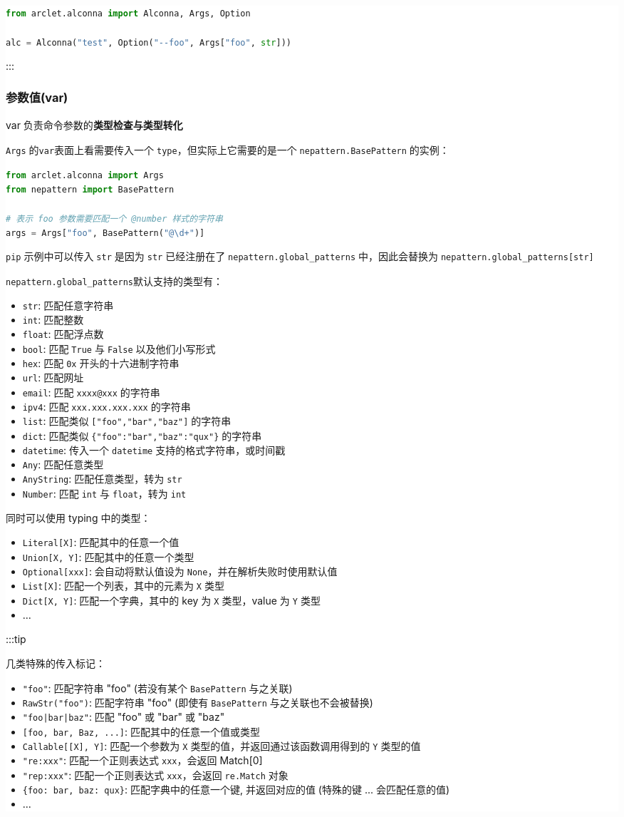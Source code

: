 ```python
from arclet.alconna import Alconna, Args, Option

alc = Alconna("test", Option("--foo", Args["foo", str]))
```

:::

### 参数值(var)

var 负责命令参数的**类型检查与类型转化**

`Args` 的`var`表面上看需要传入一个 `type`，但实际上它需要的是一个 `nepattern.BasePattern` 的实例：

```python
from arclet.alconna import Args
from nepattern import BasePattern

# 表示 foo 参数需要匹配一个 @number 样式的字符串
args = Args["foo", BasePattern("@\d+")]
```

`pip` 示例中可以传入 `str` 是因为 `str` 已经注册在了 `nepattern.global_patterns` 中，因此会替换为 `nepattern.global_patterns[str]`

`nepattern.global_patterns`默认支持的类型有：

- `str`: 匹配任意字符串
- `int`: 匹配整数
- `float`: 匹配浮点数
- `bool`: 匹配 `True` 与 `False` 以及他们小写形式
- `hex`: 匹配 `0x` 开头的十六进制字符串
- `url`: 匹配网址
- `email`: 匹配 `xxxx@xxx` 的字符串
- `ipv4`: 匹配 `xxx.xxx.xxx.xxx` 的字符串
- `list`: 匹配类似 `["foo","bar","baz"]` 的字符串
- `dict`: 匹配类似 `{"foo":"bar","baz":"qux"}` 的字符串
- `datetime`: 传入一个 `datetime` 支持的格式字符串，或时间戳
- `Any`: 匹配任意类型
- `AnyString`: 匹配任意类型，转为 `str`
- `Number`: 匹配 `int` 与 `float`，转为 `int`

同时可以使用 typing 中的类型：

- `Literal[X]`: 匹配其中的任意一个值
- `Union[X, Y]`: 匹配其中的任意一个类型
- `Optional[xxx]`: 会自动将默认值设为 `None`，并在解析失败时使用默认值
- `List[X]`: 匹配一个列表，其中的元素为 `X` 类型
- `Dict[X, Y]`: 匹配一个字典，其中的 key 为 `X` 类型，value 为 `Y` 类型
- ...

:::tip

几类特殊的传入标记：

- `"foo"`: 匹配字符串 "foo" (若没有某个 `BasePattern` 与之关联)
- `RawStr("foo")`: 匹配字符串 "foo" (即使有 `BasePattern` 与之关联也不会被替换)
- `"foo|bar|baz"`: 匹配 "foo" 或 "bar" 或 "baz"
- `[foo, bar, Baz, ...]`: 匹配其中的任意一个值或类型
- `Callable[[X], Y]`: 匹配一个参数为 `X` 类型的值，并返回通过该函数调用得到的 `Y` 类型的值
- `"re:xxx"`: 匹配一个正则表达式 `xxx`，会返回 Match[0]
- `"rep:xxx"`: 匹配一个正则表达式 `xxx`，会返回 `re.Match` 对象
- `{foo: bar, baz: qux}`: 匹配字典中的任意一个键, 并返回对应的值 (特殊的键 ... 会匹配任意的值)
- ...

